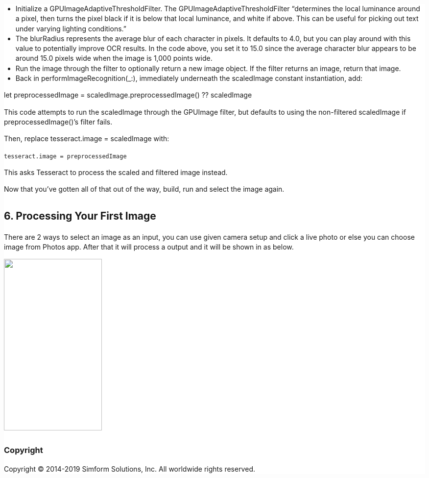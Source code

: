 - Initialize a GPUImageAdaptiveThresholdFilter. The GPUImageAdaptiveThresholdFilter “determines the local luminance around a pixel, then turns the pixel black if it is below that local luminance, and white if above. This can be useful for picking out text under varying lighting conditions.”
- The blurRadius represents the average blur of each character in pixels. It defaults to 4.0, but you can play around with this value to potentially improve OCR results. In the code above, you set it to 15.0 since the average character blur appears to be around 15.0 pixels wide when the image is 1,000 points wide.
- Run the image through the filter to optionally return a new image object.
If the filter returns an image, return that image.
- Back in performImageRecognition(_:), immediately underneath the scaledImage constant instantiation, add:

let preprocessedImage = scaledImage.preprocessedImage() ?? scaledImage

This code attempts to run the scaledImage through the GPUImage filter, but defaults to using the non-filtered scaledImage if preprocessedImage()’s filter fails.

Then, replace tesseract.image = scaledImage with:
```
tesseract.image = preprocessedImage
```
This asks Tesseract to process the scaled and filtered image instead.

Now that you’ve gotten all of that out of the way, build, run and select the image again.

## 6. Processing Your First Image

There are 2 ways to select an image as an input, you can use given camera setup and click a live photo or else you can choose image from Photos app. After that it will process a output and it will be shown in as below.

<img src="https://user-images.githubusercontent.com/8736329/70211414-031e4680-175b-11ea-8575-c371f08b0720.gif"
width="200" height="350"> 

### Copyright

Copyright © 2014-2019 Simform Solutions, Inc. All worldwide rights reserved.
